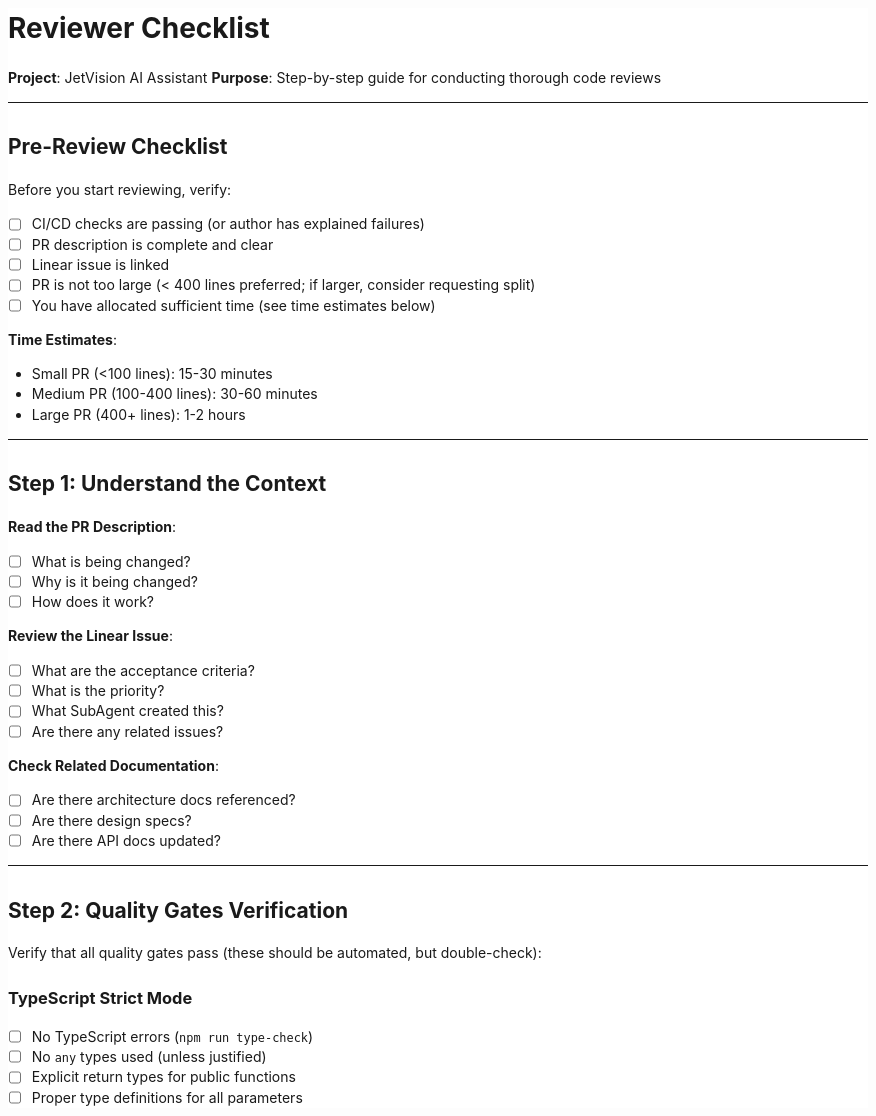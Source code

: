 # Reviewer Checklist

**Project**: JetVision AI Assistant
**Purpose**: Step-by-step guide for conducting thorough code reviews

---

## Pre-Review Checklist

Before you start reviewing, verify:

- [ ] CI/CD checks are passing (or author has explained failures)
- [ ] PR description is complete and clear
- [ ] Linear issue is linked
- [ ] PR is not too large (< 400 lines preferred; if larger, consider requesting split)
- [ ] You have allocated sufficient time (see time estimates below)

**Time Estimates**:
- Small PR (<100 lines): 15-30 minutes
- Medium PR (100-400 lines): 30-60 minutes
- Large PR (400+ lines): 1-2 hours

---

## Step 1: Understand the Context

**Read the PR Description**:
- [ ] What is being changed?
- [ ] Why is it being changed?
- [ ] How does it work?

**Review the Linear Issue**:
- [ ] What are the acceptance criteria?
- [ ] What is the priority?
- [ ] What SubAgent created this?
- [ ] Are there any related issues?

**Check Related Documentation**:
- [ ] Are there architecture docs referenced?
- [ ] Are there design specs?
- [ ] Are there API docs updated?

---

## Step 2: Quality Gates Verification

Verify that all quality gates pass (these should be automated, but double-check):

### TypeScript Strict Mode
- [ ] No TypeScript errors (`npm run type-check`)
- [ ] No `any` types used (unless justified)
- [ ] Explicit return types for public functions
- [ ] Proper type definitions for all parameters
